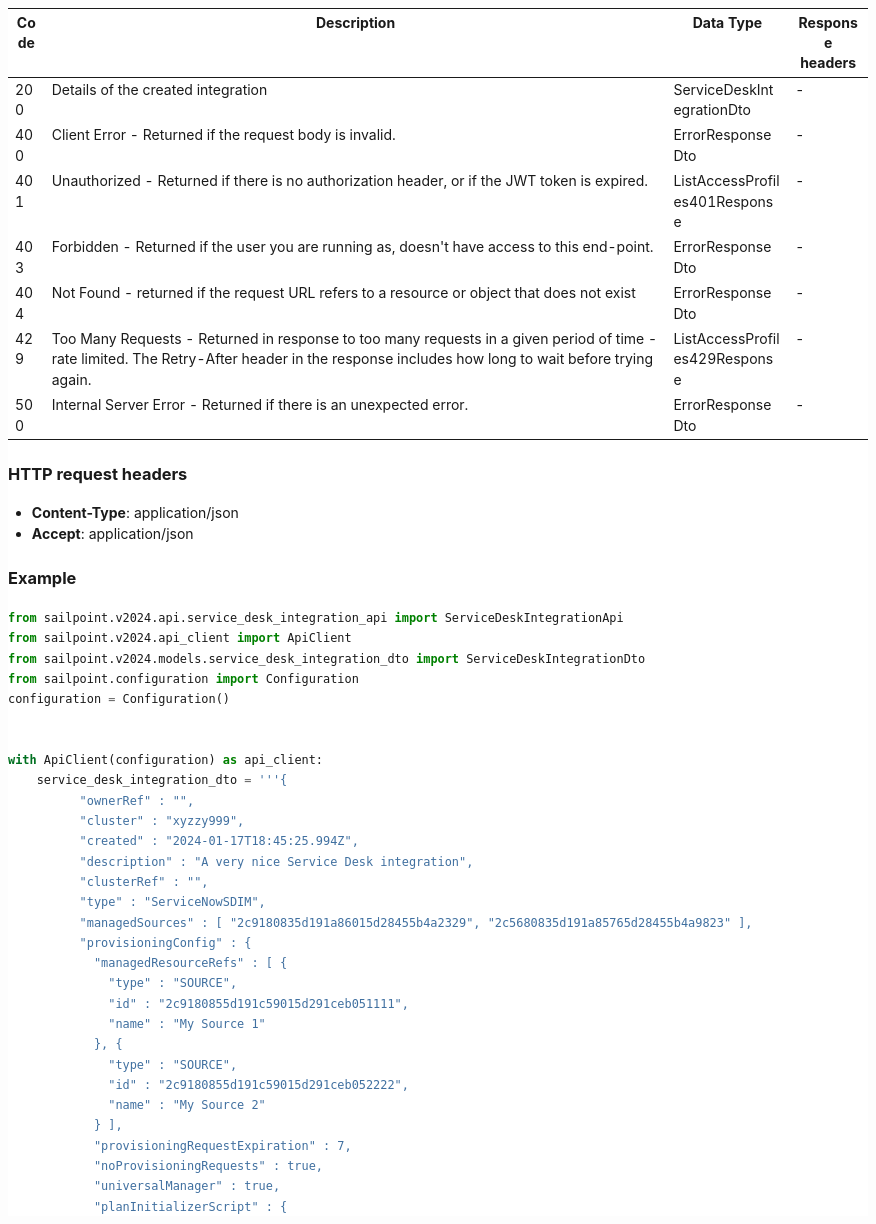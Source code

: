 | Code | Description | Data Type | Response headers |
| --- | --- | --- | --- |
| 200 | Details of the created integration | ServiceDeskIntegrationDto | - |
| 400 | Client Error - Returned if the request body is invalid. | ErrorResponseDto | - |
| 401 | Unauthorized - Returned if there is no authorization header, or if the JWT token is expired. | ListAccessProfiles401Response | - |
| 403 | Forbidden - Returned if the user you are running as, doesn&#39;t have access to this end-point. | ErrorResponseDto | - |
| 404 | Not Found - returned if the request URL refers to a resource or object that does not exist | ErrorResponseDto | - |
| 429 | Too Many Requests - Returned in response to too many requests in a given period of time - rate limited. The Retry-After header in the response includes how long to wait before trying again. | ListAccessProfiles429Response | - |
| 500 | Internal Server Error - Returned if there is an unexpected error. | ErrorResponseDto | - |

### HTTP request headers

- **Content-Type**: application/json
- **Accept**: application/json

### Example

```python
from sailpoint.v2024.api.service_desk_integration_api import ServiceDeskIntegrationApi
from sailpoint.v2024.api_client import ApiClient
from sailpoint.v2024.models.service_desk_integration_dto import ServiceDeskIntegrationDto
from sailpoint.configuration import Configuration
configuration = Configuration()


with ApiClient(configuration) as api_client:
    service_desk_integration_dto = '''{
          "ownerRef" : "",
          "cluster" : "xyzzy999",
          "created" : "2024-01-17T18:45:25.994Z",
          "description" : "A very nice Service Desk integration",
          "clusterRef" : "",
          "type" : "ServiceNowSDIM",
          "managedSources" : [ "2c9180835d191a86015d28455b4a2329", "2c5680835d191a85765d28455b4a9823" ],
          "provisioningConfig" : {
            "managedResourceRefs" : [ {
              "type" : "SOURCE",
              "id" : "2c9180855d191c59015d291ceb051111",
              "name" : "My Source 1"
            }, {
              "type" : "SOURCE",
              "id" : "2c9180855d191c59015d291ceb052222",
              "name" : "My Source 2"
            } ],
            "provisioningRequestExpiration" : 7,
            "noProvisioningRequests" : true,
            "universalManager" : true,
            "planInitializerScript" : {
```